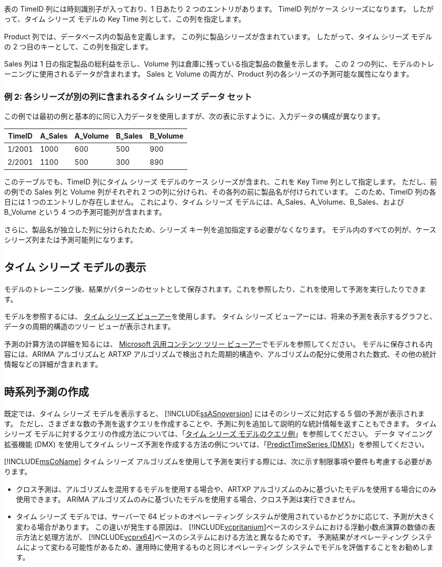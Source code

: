  表の TimeID 列には時刻識別子が入っており、1 日あたり 2 つのエントリがあります。 TimeID 列がケース シリーズになります。 したがって、タイム シリーズ モデルの Key Time 列として、この列を指定します。  
  
 Product 列では、データベース内の製品を定義します。 この列に製品シリーズが含まれています。 したがって、タイム シリーズ モデルの 2 つ目のキーとして、この列を指定します。  
  
 Sales 列は 1 日の指定製品の総利益を示し、Volume 列は倉庫に残っている指定製品の数量を示します。 この 2 つの列に、モデルのトレーニングに使用されるデータが含まれます。 Sales と Volume の両方が、Product 列の各シリーズの予測可能な属性になります。  
  
### <a name="example-2-time-series-data-set-with-each-series-in-separate-column"></a>例 2: 各シリーズが別の列に含まれるタイム シリーズ データ セット  
 この例では最初の例と基本的に同じ入力データを使用しますが、次の表に示すように、入力データの構成が異なります。  
  
|TimeID|A_Sales|A_Volume|B_Sales|B_Volume|  
|------------|--------------|---------------|--------------|---------------|  
|1/2001|1000|600|500|900|  
|2/2001|1100|500|300|890|  
  
 このテーブルでも、TimeID 列にタイム シリーズ モデルのケース シリーズが含まれ、これを Key Time 列として指定します。 ただし、前の例での Sales 列と Volume 列がそれぞれ 2 つの列に分けられ、その各列の前に製品名が付けられています。 このため、TimeID 列の各日には 1 つのエントリしか存在しません。 これにより、タイム シリーズ モデルには、A_Sales、A_Volume、B_Sales、および B_Volume という 4 つの予測可能列が含まれます。  
  
 さらに、製品名が独立した列に分けられたため、シリーズ キー列を追加指定する必要がなくなります。 モデル内のすべての列が、ケース シリーズ列または予測可能列になります。  
  
## <a name="viewing-a-time-series-model"></a>タイム シリーズ モデルの表示  
 モデルのトレーニング後、結果がパターンのセットとして保存されます。これを参照したり、これを使用して予測を実行したりできます。  
  
 モデルを参照するには、 [タイム シリーズ ビューアー](../../analysis-services/data-mining/browse-a-model-using-the-microsoft-time-series-viewer.md)を使用します。 タイム シリーズ ビューアーには、将来の予測を表示するグラフと、データの周期的構造のツリー ビューが表示されます。  
  
 予測の計算方法の詳細を知るには、 [Microsoft 汎用コンテンツ ツリー ビューアー](../../analysis-services/data-mining/browse-a-model-using-the-microsoft-generic-content-tree-viewer.md)でモデルを参照してください。 モデルに保存される内容には、ARIMA アルゴリズムと ARTXP アルゴリズムで検出された周期的構造や、アルゴリズムの配分に使用された数式、その他の統計情報などの詳細が含まれます。  
  
## <a name="creating-time-series-predictions"></a>時系列予測の作成  
 既定では、タイム シリーズ モデルを表示すると、 [!INCLUDE[ssASnoversion](../../includes/ssasnoversion-md.md)] にはそのシリーズに対応する 5 個の予測が表示されます。 ただし、さまざまな数の予測を返すクエリを作成することや、予測に列を追加して説明的な統計情報を返すこともできます。 タイム シリーズ モデルに対するクエリの作成方法については、「[タイム シリーズ モデルのクエリ例](../../analysis-services/data-mining/time-series-model-query-examples.md)」を参照してください。 データ マイニング拡張機能 (DMX) を使用してタイム シリーズ予測を作成する方法の例については、「[PredictTimeSeries (DMX)](../../dmx/predicttimeseries-dmx.md)」を参照してください。  
  
 [!INCLUDE[msCoName](../../includes/msconame-md.md)] タイム シリーズ アルゴリズムを使用して予測を実行する際には、次に示す制限事項や要件も考慮する必要があります。  
  
-   クロス予測は、アルゴリズムを混用するモデルを使用する場合や、ARTXP アルゴリズムのみに基づいたモデルを使用する場合にのみ使用できます。 ARIMA アルゴリズムのみに基づいたモデルを使用する場合、クロス予測は実行できません。  
  
-   タイム シリーズ モデルでは、サーバーで 64 ビットのオペレーティング システムが使用されているかどうかに応じて、予測が大きく変わる場合があります。 この違いが発生する原因は、 [!INCLUDE[vcpritanium](../../includes/vcpritanium-md.md)]ベースのシステムにおける浮動小数点演算の数値の表示方法と処理方法が、 [!INCLUDE[vcprx64](../../includes/vcprx64-md.md)]ベースのシステムにおける方法と異なるためです。 予測結果がオペレーティング システムによって変わる可能性があるため、運用時に使用するものと同じオペレーティング システムでモデルを評価することをお勧めします。  
  